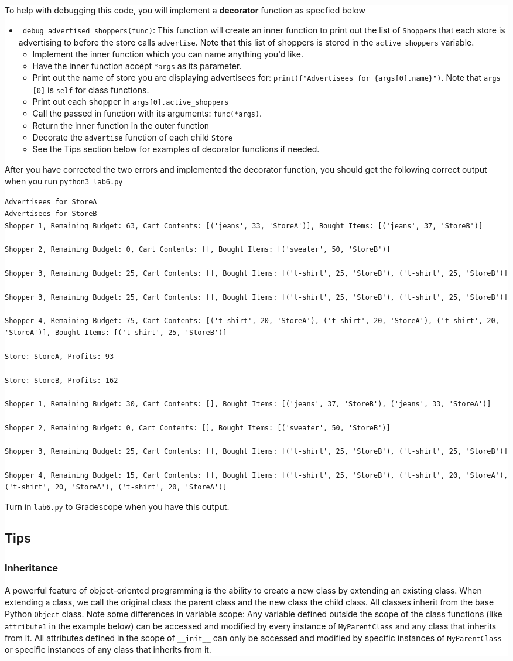 To help with debugging this code, you will implement a **decorator** function as specfied below
* `_debug_advertised_shoppers(func)`: This function will create an inner function to print out the list of `Shopper`s that each store is advertising to before the store calls `advertise`. Note that this list of shoppers is stored in the `active_shoppers` variable. 
    * Implement the inner function which you can name anything you'd like.
    * Have the inner function accept `*args` as its parameter.
    * Print out the name of store you are displaying advertisees for: `print(f"Advertisees for {args[0].name}")`. Note that `args[0]` is `self` for class functions. 
    * Print out each shopper in `args[0].active_shoppers`
    * Call the passed in function with its arguments: `func(*args)`.
  * Return the inner function in the outer function
  * Decorate the `advertise` function of each child `Store`
  * See the Tips section below for examples of decorator functions if needed.

After you have corrected the two errors and implemented the decorator function, you should get the following correct output when you run `python3 lab6.py`
```output
Advertisees for StoreA
Advertisees for StoreB
Shopper 1, Remaining Budget: 63, Cart Contents: [('jeans', 33, 'StoreA')], Bought Items: [('jeans', 37, 'StoreB')]

Shopper 2, Remaining Budget: 0, Cart Contents: [], Bought Items: [('sweater', 50, 'StoreB')]

Shopper 3, Remaining Budget: 25, Cart Contents: [], Bought Items: [('t-shirt', 25, 'StoreB'), ('t-shirt', 25, 'StoreB')]

Shopper 3, Remaining Budget: 25, Cart Contents: [], Bought Items: [('t-shirt', 25, 'StoreB'), ('t-shirt', 25, 'StoreB')]

Shopper 4, Remaining Budget: 75, Cart Contents: [('t-shirt', 20, 'StoreA'), ('t-shirt', 20, 'StoreA'), ('t-shirt', 20, 'StoreA')], Bought Items: [('t-shirt', 25, 'StoreB')]

Store: StoreA, Profits: 93

Store: StoreB, Profits: 162

Shopper 1, Remaining Budget: 30, Cart Contents: [], Bought Items: [('jeans', 37, 'StoreB'), ('jeans', 33, 'StoreA')]

Shopper 2, Remaining Budget: 0, Cart Contents: [], Bought Items: [('sweater', 50, 'StoreB')]

Shopper 3, Remaining Budget: 25, Cart Contents: [], Bought Items: [('t-shirt', 25, 'StoreB'), ('t-shirt', 25, 'StoreB')]

Shopper 4, Remaining Budget: 15, Cart Contents: [], Bought Items: [('t-shirt', 25, 'StoreB'), ('t-shirt', 20, 'StoreA'), ('t-shirt', 20, 'StoreA'), ('t-shirt', 20, 'StoreA')]
```

Turn in `lab6.py` to Gradescope when you have this output.

## Tips
### Inheritance
A powerful feature of object-oriented programming is the ability to create a new class by extending an existing class. When extending a class, we call the original class the parent class and the new class the child class. All classes inherit from the base Python `Object` class. Note some differences in variable scope: Any variable defined outside the scope of the class functions (like `attribute1` in the example below) can be accessed and modified by every instance of `MyParentClass` and any class that inherits from it. All attributes defined in the scope of `__init__` can only be accessed and modified by specific instances of `MyParentClass` or specific instances of any class that inherits from it.
